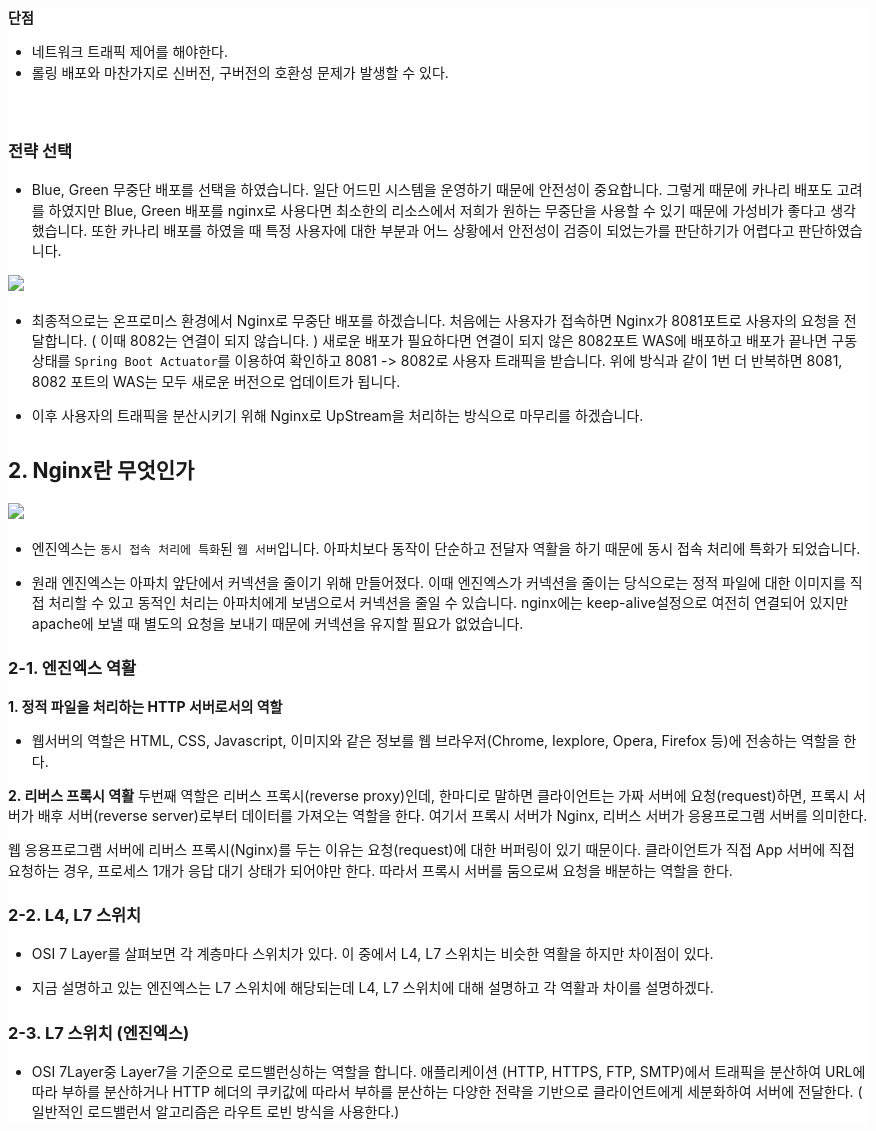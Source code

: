 **단점**
- 네트워크 트래픽 제어를 해야한다.
- 롤링 배포와 마찬가지로 신버전, 구버전의 호환성 문제가 발생할 수 있다.

<br/>


### 전략 선택
- Blue, Green 무중단 배포를 선택을 하였습니다. 일단 어드민 시스템을 운영하기 때문에 안전성이 중요합니다. 그렇게 때문에 카나리 배포도 고려를 하였지만 Blue, Green 배포를 nginx로 사용다면 최소한의 리소스에서 저희가 원하는 무중단을 사용할 수 있기 때문에 가성비가 좋다고 생각했습니다. 또한 카나리 배포를 하였을 때 특정 사용자에 대한 부분과 어느 상황에서 안전성이 검증이 되었는가를 판단하기가 어렵다고 판단하였습니다.

![](https://velog.velcdn.com/images/geon_km/post/b631adad-e2f8-42d0-9028-e1813c43b554/image.png)


- 최종적으로는 온프로미스 환경에서 Nginx로 무중단 배포를 하겠습니다. 처음에는 사용자가 접속하면 Nginx가 8081포트로 사용자의 요청을 전달합니다. ( 이때  8082는 연결이 되지 않습니다. ) 새로운 배포가 필요하다면 연결이 되지 않은 8082포트 WAS에 배포하고 배포가 끝나면 구동 상태를 `Spring Boot Actuator`를 이용하여 확인하고 8081 -> 8082로 사용자 트래픽을 받습니다. 위에 방식과 같이 1번 더 반복하면 8081, 8082 포트의 WAS는 모두 새로운 버전으로 업데이트가 됩니다.

- 이후 사용자의 트래픽을 분산시키기 위해 Nginx로 UpStream을 처리하는 방식으로 마무리를 하겠습니다.



## 2. Nginx란 무엇인가
![](https://velog.velcdn.com/images/geon_km/post/561cad4a-cb86-43cd-8cc9-fa6d8ad626a7/image.png)

- 엔진엑스는 `동시 접속 처리에 특화`된 `웹 서버`입니다. 아파치보다 동작이 단순하고 전달자 역활을 하기 때문에 동시 접속 처리에 특화가 되었습니다.

- 원래 엔진엑스는 아파치 앞단에서 커넥션을 줄이기 위해 만들어졌다. 이때 엔진엑스가 커넥션을 줄이는 당식으로는 정적 파일에 대한 이미지를 직접 처리할 수 있고 동적인 처리는 아파치에게 보냄으로서 커넥션을 줄일 수 있습니다. nginx에는 keep-alive설정으로 여전히 연결되어 있지만 apache에 보낼 때 별도의 요청을 보내기 때문에 커넥션을 유지할 필요가 없었습니다.


### 2-1. 엔진엑스 역활
**1. 정적 파일을 처리하는 HTTP 서버로서의 역할**
- 웹서버의 역할은 HTML, CSS, Javascript, 이미지와 같은 정보를 웹 브라우저(Chrome, Iexplore, Opera, Firefox 등)에 전송하는 역할을 한다.

**2. 리버스 프록시 역활**
두번째 역할은 리버스 프록시(reverse proxy)인데, 한마디로 말하면 클라이언트는 가짜 서버에 요청(request)하면, 프록시 서버가 배후 서버(reverse server)로부터 데이터를 가져오는 역할을 한다. 여기서 프록시 서버가 Nginx, 리버스 서버가 응용프로그램 서버를 의미한다.

웹 응용프로그램 서버에 리버스 프록시(Nginx)를 두는 이유는 요청(request)에 대한 버퍼링이 있기 때문이다. 클라이언트가 직접 App 서버에 직접 요청하는 경우, 프로세스 1개가 응답 대기 상태가 되어야만 한다. 따라서 프록시 서버를 둠으로써 요청을 배분하는 역할을 한다.


### 2-2. L4, L7 스위치

- OSI 7 Layer를 살펴보면 각 계층마다 스위치가 있다. 이 중에서 L4, L7 스위치는 비슷한 역활을 하지만 차이점이 있다.

- 지금 설명하고 있는 엔진엑스는 L7 스위치에 해당되는데 L4, L7 스위치에 대해 설명하고 각 역활과 차이를 설명하겠다.

### 2-3. L7 스위치 (엔진엑스)
- OSI 7Layer중 Layer7을 기준으로 로드밸런싱하는 역할을 합니다. 애플리케이션 (HTTP, HTTPS, FTP, SMTP)에서 트래픽을 분산하여 URL에 따라 부하를 분산하거나 HTTP 헤더의 쿠키값에 따라서 부하를 분산하는 다양한 전략을 기반으로 클라이언트에게 세분화하여 서버에 전달한다. ( 일반적인 로드밸런서 알고리즘은 라우트 로빈 방식을 사용한다.)
